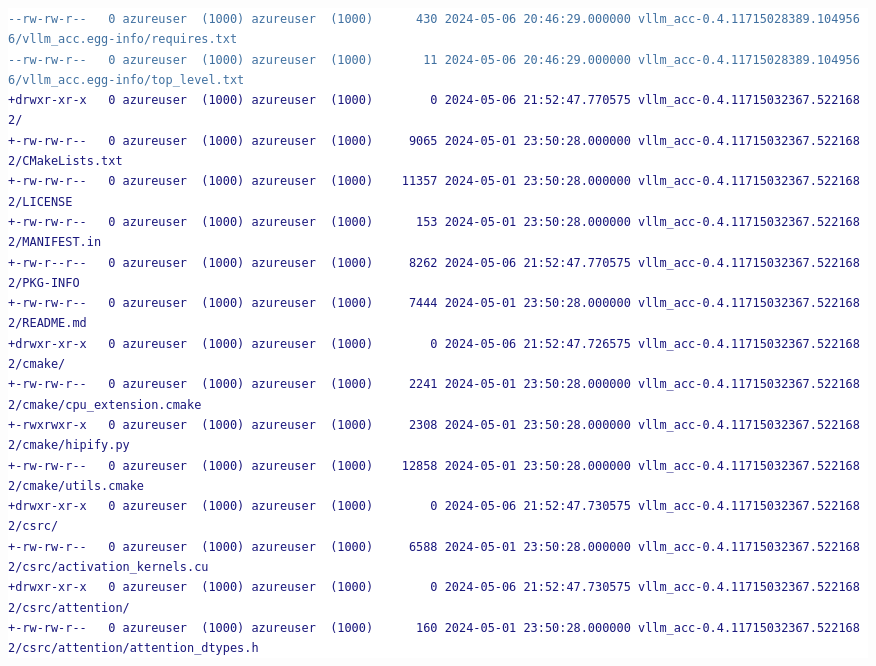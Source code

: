 ```diff
--rw-rw-r--   0 azureuser  (1000) azureuser  (1000)      430 2024-05-06 20:46:29.000000 vllm_acc-0.4.11715028389.1049566/vllm_acc.egg-info/requires.txt
--rw-rw-r--   0 azureuser  (1000) azureuser  (1000)       11 2024-05-06 20:46:29.000000 vllm_acc-0.4.11715028389.1049566/vllm_acc.egg-info/top_level.txt
+drwxr-xr-x   0 azureuser  (1000) azureuser  (1000)        0 2024-05-06 21:52:47.770575 vllm_acc-0.4.11715032367.5221682/
+-rw-rw-r--   0 azureuser  (1000) azureuser  (1000)     9065 2024-05-01 23:50:28.000000 vllm_acc-0.4.11715032367.5221682/CMakeLists.txt
+-rw-rw-r--   0 azureuser  (1000) azureuser  (1000)    11357 2024-05-01 23:50:28.000000 vllm_acc-0.4.11715032367.5221682/LICENSE
+-rw-rw-r--   0 azureuser  (1000) azureuser  (1000)      153 2024-05-01 23:50:28.000000 vllm_acc-0.4.11715032367.5221682/MANIFEST.in
+-rw-r--r--   0 azureuser  (1000) azureuser  (1000)     8262 2024-05-06 21:52:47.770575 vllm_acc-0.4.11715032367.5221682/PKG-INFO
+-rw-rw-r--   0 azureuser  (1000) azureuser  (1000)     7444 2024-05-01 23:50:28.000000 vllm_acc-0.4.11715032367.5221682/README.md
+drwxr-xr-x   0 azureuser  (1000) azureuser  (1000)        0 2024-05-06 21:52:47.726575 vllm_acc-0.4.11715032367.5221682/cmake/
+-rw-rw-r--   0 azureuser  (1000) azureuser  (1000)     2241 2024-05-01 23:50:28.000000 vllm_acc-0.4.11715032367.5221682/cmake/cpu_extension.cmake
+-rwxrwxr-x   0 azureuser  (1000) azureuser  (1000)     2308 2024-05-01 23:50:28.000000 vllm_acc-0.4.11715032367.5221682/cmake/hipify.py
+-rw-rw-r--   0 azureuser  (1000) azureuser  (1000)    12858 2024-05-01 23:50:28.000000 vllm_acc-0.4.11715032367.5221682/cmake/utils.cmake
+drwxr-xr-x   0 azureuser  (1000) azureuser  (1000)        0 2024-05-06 21:52:47.730575 vllm_acc-0.4.11715032367.5221682/csrc/
+-rw-rw-r--   0 azureuser  (1000) azureuser  (1000)     6588 2024-05-01 23:50:28.000000 vllm_acc-0.4.11715032367.5221682/csrc/activation_kernels.cu
+drwxr-xr-x   0 azureuser  (1000) azureuser  (1000)        0 2024-05-06 21:52:47.730575 vllm_acc-0.4.11715032367.5221682/csrc/attention/
+-rw-rw-r--   0 azureuser  (1000) azureuser  (1000)      160 2024-05-01 23:50:28.000000 vllm_acc-0.4.11715032367.5221682/csrc/attention/attention_dtypes.h
